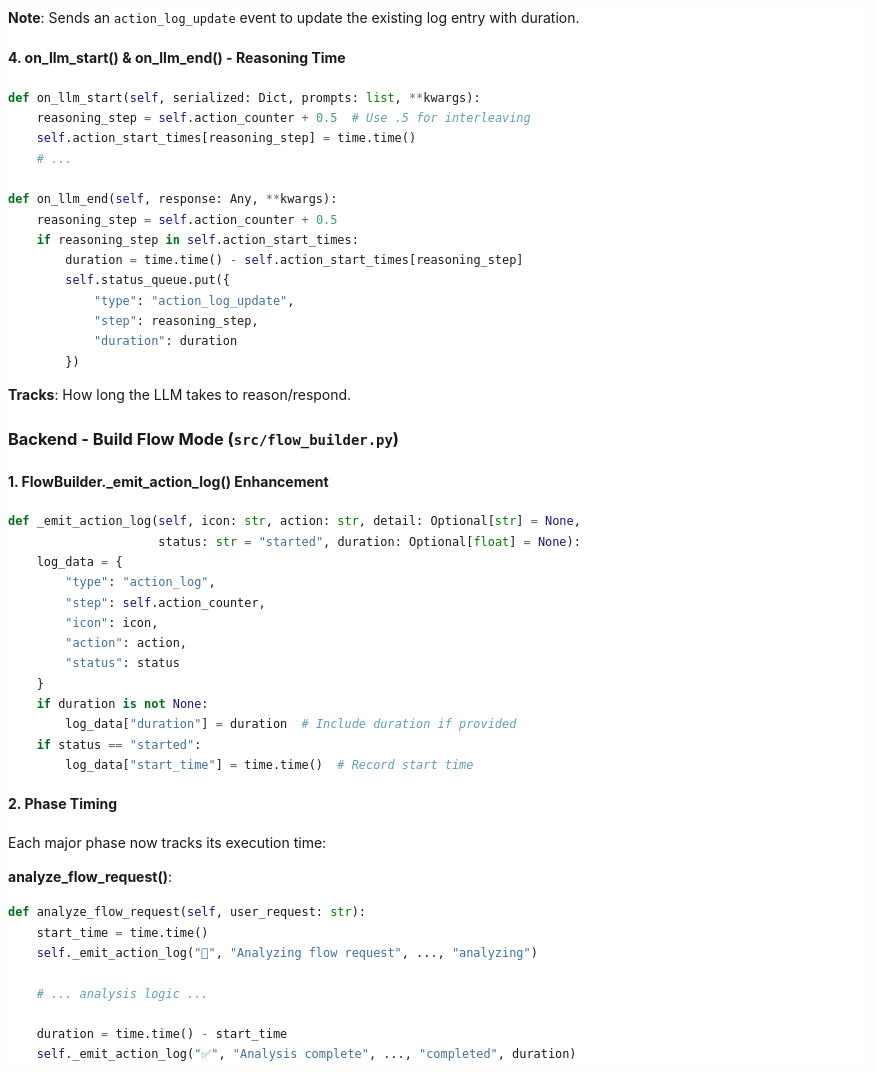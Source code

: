 **Note**: Sends an `action_log_update` event to update the existing log entry with duration.

#### 4. on_llm_start() & on_llm_end() - Reasoning Time
```python
def on_llm_start(self, serialized: Dict, prompts: list, **kwargs):
    reasoning_step = self.action_counter + 0.5  # Use .5 for interleaving
    self.action_start_times[reasoning_step] = time.time()
    # ...

def on_llm_end(self, response: Any, **kwargs):
    reasoning_step = self.action_counter + 0.5
    if reasoning_step in self.action_start_times:
        duration = time.time() - self.action_start_times[reasoning_step]
        self.status_queue.put({
            "type": "action_log_update",
            "step": reasoning_step,
            "duration": duration
        })
```

**Tracks**: How long the LLM takes to reason/respond.

### Backend - Build Flow Mode (`src/flow_builder.py`)

#### 1. FlowBuilder._emit_action_log() Enhancement
```python
def _emit_action_log(self, icon: str, action: str, detail: Optional[str] = None, 
                     status: str = "started", duration: Optional[float] = None):
    log_data = {
        "type": "action_log",
        "step": self.action_counter,
        "icon": icon,
        "action": action,
        "status": status
    }
    if duration is not None:
        log_data["duration"] = duration  # Include duration if provided
    if status == "started":
        log_data["start_time"] = time.time()  # Record start time
```

#### 2. Phase Timing
Each major phase now tracks its execution time:

**analyze_flow_request()**:
```python
def analyze_flow_request(self, user_request: str):
    start_time = time.time()
    self._emit_action_log("🧠", "Analyzing flow request", ..., "analyzing")
    
    # ... analysis logic ...
    
    duration = time.time() - start_time
    self._emit_action_log("✅", "Analysis complete", ..., "completed", duration)
```
